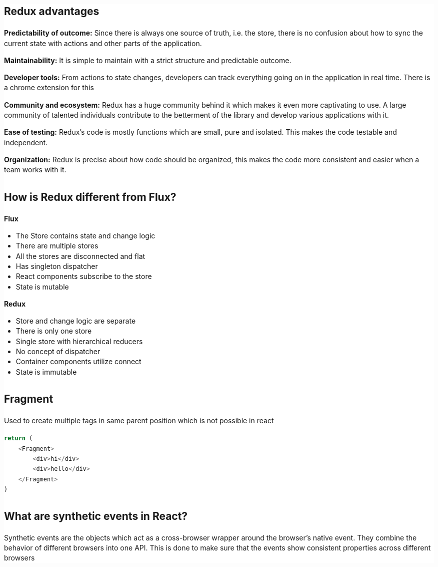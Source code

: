 ## Redux advantages
**Predictability of outcome:** Since there is always one source of truth, i.e. the store, there is no confusion about how to sync the current state with actions and other parts of the application.

**Maintainability:** It is simple to maintain with a strict structure and predictable outcome.

**Developer tools:** From actions to state changes, developers can track everything going on in the application in real time. There is a chrome extension for this

**Community and ecosystem:** Redux has a huge community behind it which makes it even more captivating to use. A large community of talented individuals contribute to the betterment of the library and develop various applications with it.

**Ease of testing:** Redux’s code is mostly functions which are small, pure and isolated. This makes the code testable and independent.

**Organization:** Redux is precise about how code should be organized, this makes the code more consistent and easier when a team works with it.

## How is Redux different from Flux?
**Flux**	
- The Store contains state and change logic	
- There are multiple stores	
- All the stores are disconnected and flat	
- Has singleton dispatcher	
- React components subscribe to the store	
- State is mutable	

**Redux**
- Store and change logic are separate
- There is only one store
- Single store with hierarchical reducers
- No concept of dispatcher
- Container components utilize connect
- State is immutable

## Fragment
Used to create multiple tags in same parent position which is not possible in react

```javascript
return (
	<Fragment>
		<div>hi</div>
		<div>hello</div>
	</Fragment>
)
```

## What are synthetic events in React?
Synthetic events are the objects which act as a cross-browser wrapper around the browser’s native event. They combine the behavior of different browsers into one API. This is done to make sure that the events show consistent properties across different browsers
